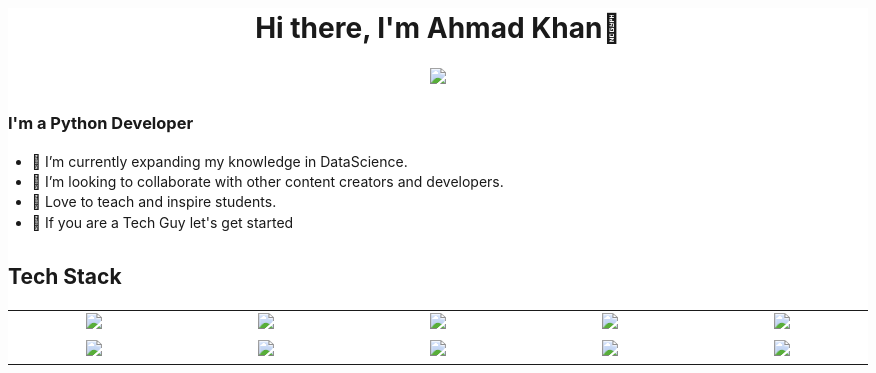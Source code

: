 <body>
  <div align="center">
    <h1> Hi there, I'm Ahmad Khan👋<a href="#"></h1>
  </div>
<p align="center">
<a href="https://github.com/ahmadkhan540"><img src="https://readme-typing-svg.herokuapp.com?lines=Computer+Science+Student;***Data+Scientist***;&center=true&width=500&height=50"></a>

### I'm a Python Developer
- 🌱 I’m currently expanding my knowledge in DataScience.
- 👯 I’m looking to collaborate with other content creators and developers.
- 📢 Love to teach and inspire students.
- 💎 If you are a Tech Guy let's get started  
 
<h2>Tech Stack</h2>

<table width="100">
<tr>
    <td align='center' width="200">
        <img src="https://github.com/abranhe/programming-languages-logos/blob/master/src/javascript/javascript.svg" width="80">
    </td>

  <td align='center' width="200">
        <img src="https://www.jing.fm/clipimg/full/53-537670_python-png-file-python-logo-png.png"  width="80">
    </td>
 <td align='center' width="200">
        <img src="https://github.com/devicons/devicon/blob/master/icons/cplusplus/cplusplus-original.svg" width="80">
    </td>
 <td align='center' width="200">
        <img src="https://git-scm.com/images/logos/1color-darkbg@2x.png" width="100">
    </td>
 <td align='center' width="200">
        <img src="https://download.logo.wine/logo/MySQL/MySQL-Logo.wine.png" >
    </td>
 
</tr>
 
<tr>
    <td align='center'>
        <img src="https://upload.wikimedia.org/wikipedia/commons/thumb/3/38/HTML5_Badge.svg/600px-HTML5_Badge.svg.png"  width="80">
    </td>
    <td align='center'>
        <img src="https://raw.githubusercontent.com/devicons/devicon/0d6c64dbbf311879f7d563bfc3ccf559f9ed111c/icons/css3/css3-original-wordmark.svg" width="80">
    </td>
 <td align='center'>
        <img src="https://github.com/bestofjs/bestofjs-webui/blob/master/public/logos/vscode.svg" width="80">
    </td>
     <td align='center'>
        <img src="https://1000logos.net/wp-content/uploads/2020/08/Visual-Studio-Logo.png "width="80">
    </td>
    <td align='center'>
        <img src="https://www.pngitem.com/pimgs/m/31-312155_c-programming-language-logo-hd-png-download.png" width="80">
    </td>
</tr>
    